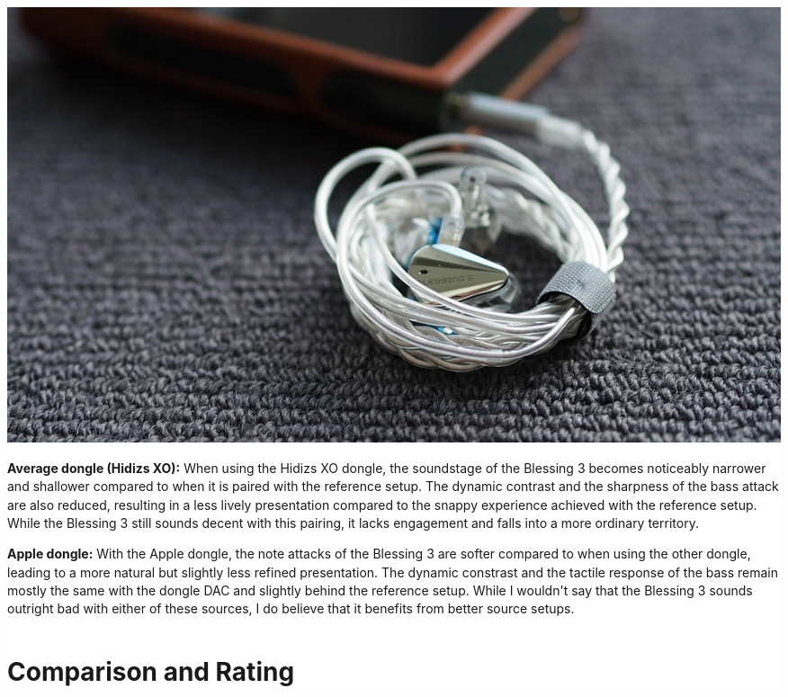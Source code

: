 ![](/assets/images/Blessing-3/Blessing-3_15.jpg)

**Average dongle (Hidizs XO):** When using the Hidizs XO dongle, the soundstage of the Blessing 3 becomes noticeably narrower and shallower compared to when it is paired with the reference setup. The dynamic contrast and the sharpness of the bass attack are also reduced, resulting in a less lively presentation compared to the snappy experience achieved with the reference setup. While the Blessing 3 still sounds decent with this pairing, it lacks engagement and falls into a more ordinary territory.

**Apple dongle:** With the Apple dongle, the note attacks of the Blessing 3 are softer compared to when using the other dongle, leading to a more natural but slightly less refined presentation. The dynamic constrast and the tactile response of the bass remain mostly the same with the dongle DAC and slightly behind the reference setup. While I wouldn't say that the Blessing 3 sounds outright bad with either of these sources, I do believe that it benefits from better source setups.

Comparison and Rating
===
